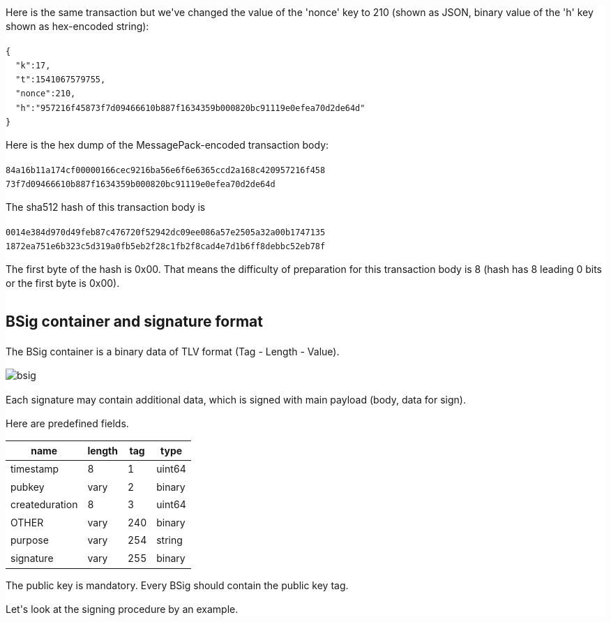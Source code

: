 Here is the same transaction but we've changed the value of the 'nonce' key to 210 (shown as JSON, binary value of the 'h' key shown as hex-encoded string):

```
{
  "k":17,
  "t":1541067579755,
  "nonce":210,
  "h":"957216f45873f7d09466610b887f1634359b000820bc91119e0efea70d2de64d"
}
```

Here is the hex dump of the MessagePack-encoded transaction body:

```
84a16b11a174cf00000166cec9216ba56e6f6e6365ccd2a168c420957216f458
73f7d09466610b887f1634359b000820bc91119e0efea70d2de64d
```

The sha512 hash of this transaction body is

```
0014e384d970d49feb87c476720f52942dc09ee086a57e2505a32a00b1747135
1872ea751e6b323c5d319a0fb5eb2f28c1fb2f8cad4e7d1b6ff8debbc52eb78f
```

The first byte of the hash is 0x00. That means the difficulty of preparation for this transaction body is 8 (hash has 8 leading 0 bits or the first byte is 0x00).


## BSig container and signature format

The BSig container is a binary data of TLV format (Tag - Length - Value).

![bsig](https://raw.githubusercontent.com/thepower/api_doc/master/wiki/raw/bsig.png)

Each signature may contain additional data, which is signed with main payload (body, data for sign).

Here are predefined fields.

| name           | length | tag | type   |
|----------------|--------|-----|--------|
| timestamp      | 8      | 1   | uint64 |
| pubkey         | vary   | 2   | binary |
| createduration | 8      | 3   | uint64 |
| OTHER          | vary   | 240 | binary |
| purpose        | vary   | 254 | string |
| signature      | vary   | 255 | binary |

The public key is mandatory. Every BSig should contain the public key tag.

Let's look at the signing procedure by an example.
